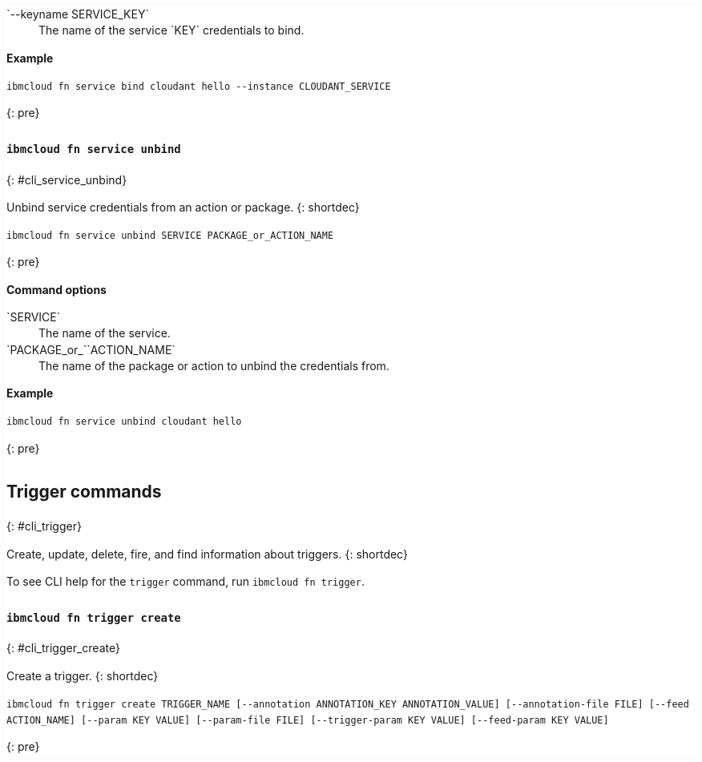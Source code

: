 <dt>`--keyname SERVICE_KEY`</dt>
<dd>The name of the service `KEY` credentials to bind.</dd>
</dl>

**Example**

```
ibmcloud fn service bind cloudant hello --instance CLOUDANT_SERVICE
```
{: pre}

### `ibmcloud fn service unbind`
{: #cli_service_unbind}

Unbind service credentials from an action or package.
{: shortdec}

```
ibmcloud fn service unbind SERVICE PACKAGE_or_ACTION_NAME
```
{: pre}

**Command options**
<dl>

<dt>`SERVICE`</dt>
<dd>The name of the service.</dd>

<dt>`PACKAGE_or_``ACTION_NAME`</dt>
<dd>The name of the package or action to unbind the credentials from.</dd>
</dl>

**Example**

```
ibmcloud fn service unbind cloudant hello
```
{: pre}

## Trigger commands
{: #cli_trigger}

Create, update, delete, fire, and find information about triggers.
{: shortdec}

To see CLI help for the `trigger` command, run `ibmcloud fn trigger`.

### `ibmcloud fn trigger create`
{: #cli_trigger_create}

Create a trigger.
{: shortdec}

```
ibmcloud fn trigger create TRIGGER_NAME [--annotation ANNOTATION_KEY ANNOTATION_VALUE] [--annotation-file FILE] [--feed ACTION_NAME] [--param KEY VALUE] [--param-file FILE] [--trigger-param KEY VALUE] [--feed-param KEY VALUE]
```
{: pre}
